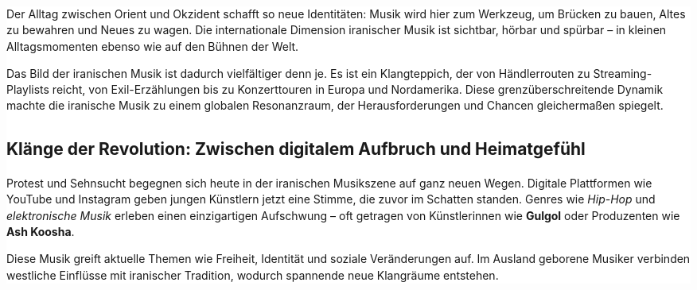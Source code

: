 Der Alltag zwischen Orient und Okzident schafft so neue Identitäten: Musik wird hier zum Werkzeug,
um Brücken zu bauen, Altes zu bewahren und Neues zu wagen. Die internationale Dimension iranischer
Musik ist sichtbar, hörbar und spürbar – in kleinen Alltagsmomenten ebenso wie auf den Bühnen der
Welt.

Das Bild der iranischen Musik ist dadurch vielfältiger denn je. Es ist ein Klangteppich, der von
Händlerrouten zu Streaming-Playlists reicht, von Exil-Erzählungen bis zu Konzerttouren in Europa und
Nordamerika. Diese grenzüberschreitende Dynamik machte die iranische Musik zu einem globalen
Resonanzraum, der Herausforderungen und Chancen gleichermaßen spiegelt.

## Klänge der Revolution: Zwischen digitalem Aufbruch und Heimatgefühl

Protest und Sehnsucht begegnen sich heute in der iranischen Musikszene auf ganz neuen Wegen.
Digitale Plattformen wie YouTube und Instagram geben jungen Künstlern jetzt eine Stimme, die zuvor
im Schatten standen. Genres wie _Hip-Hop_ und _elektronische Musik_ erleben einen einzigartigen
Aufschwung – oft getragen von Künstlerinnen wie **Gulgol** oder Produzenten wie **Ash Koosha**.

Diese Musik greift aktuelle Themen wie Freiheit, Identität und soziale Veränderungen auf. Im Ausland
geborene Musiker verbinden westliche Einflüsse mit iranischer Tradition, wodurch spannende neue
Klangräume entstehen.

